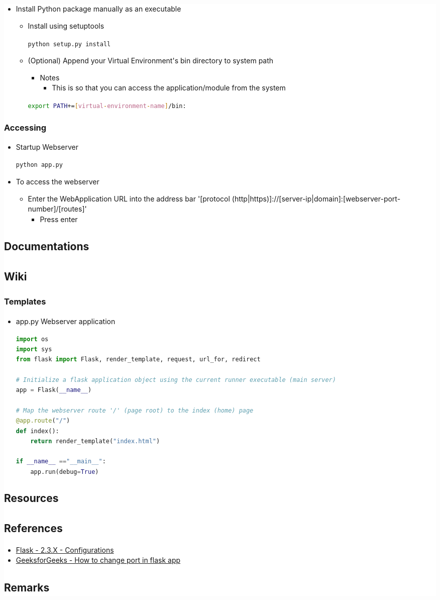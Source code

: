 - Install Python package manually as an executable
    - Install using setuptools
        ```bash
        python setup.py install
        ```

    - (Optional) Append your Virtual Environment's bin directory to system path
        - Notes
            + This is so that you can access the application/module from the system
        ```bash
        export PATH+=[virtual-environment-name]/bin:
        ```

### Accessing
- Startup Webserver
    ```bash
    python app.py
    ```

- To access the webserver
    - Enter the WebApplication URL into the address bar '[protocol (http|https)]://[server-ip|domain]:[webserver-port-number]/[routes]'
        + Press enter

## Documentations

## Wiki

### Templates
- app.py Webserver application
    ```python
    import os
    import sys
    from flask import Flask, render_template, request, url_for, redirect

    # Initialize a flask application object using the current runner executable (main server)
    app = Flask(__name__)

    # Map the webserver route '/' (page root) to the index (home) page
    @app.route("/")
    def index():
        return render_template("index.html")

    if __name__ =="__main__":
        app.run(debug=True)
    ```

## Resources

## References
+ [Flask - 2.3.X - Configurations](https://flask.palletsprojects.com/en/2.3.x/config/)
+ [GeeksforGeeks - How to change port in flask app](https://www.geeksforgeeks.org/how-to-change-port-in-flask-app/)

## Remarks

